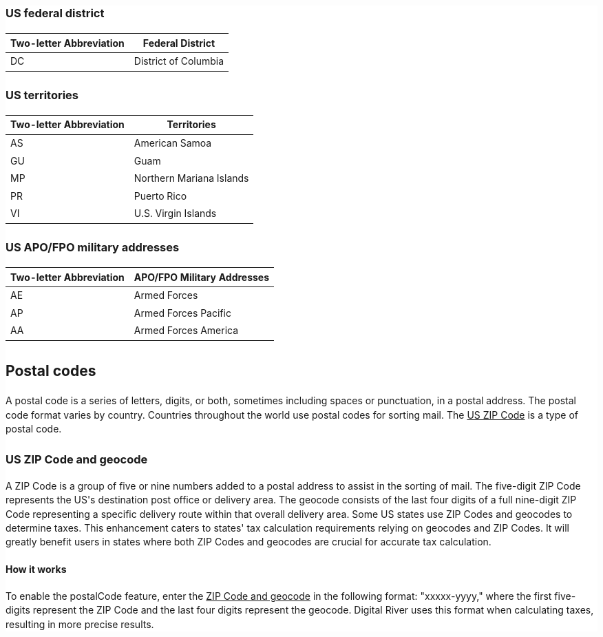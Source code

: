 ### US federal district

| Two-letter Abbreviation | Federal District     |
| ----------------------- | -------------------- |
| DC                      | District of Columbia |

### US territories

| Two-letter Abbreviation | Territories              |
| ----------------------- | ------------------------ |
| AS                      | American Samoa           |
| GU                      | Guam                     |
| MP                      | Northern Mariana Islands |
| PR                      | Puerto Rico              |
| VI                      | U.S. Virgin Islands      |

### US APO/FPO military addresses

| Two-letter Abbreviation | APO/FPO Military Addresses |
| ----------------------- | -------------------------- |
| AE                      | Armed Forces               |
| AP                      | Armed Forces Pacific       |
| AA                      | Armed Forces America       |

## Postal codes

A postal code is a series of letters, digits, or both, sometimes including spaces or punctuation, in a postal address. The postal code format varies by country. Countries throughout the world use postal codes for sorting mail. The [US ZIP Code](providing-address-information.md#us-zip-code-and-geocode) is a type of postal code.

### US ZIP Code and geocode

A ZIP Code is a group of five or nine numbers added to a postal address to assist in the sorting of mail. The five-digit ZIP Code represents the US's destination post office or delivery area. The geocode consists of the last four digits of a full nine-digit ZIP Code representing a specific delivery route within that overall delivery area. Some US states use ZIP Codes and geocodes to determine taxes. This enhancement caters to states' tax calculation requirements relying on geocodes and ZIP Codes. It will greatly benefit users in states where both ZIP Codes and geocodes are crucial for accurate tax calculation.

#### How it works

To enable the postalCode feature, enter the [ZIP Code and geocode](https://tools.usps.com/zip-code-lookup.htm) in the following format: "xxxxx-yyyy," where the first five-digits represent the ZIP Code and the last four digits represent the geocode. Digital River uses this format when calculating taxes, resulting in more precise results.
